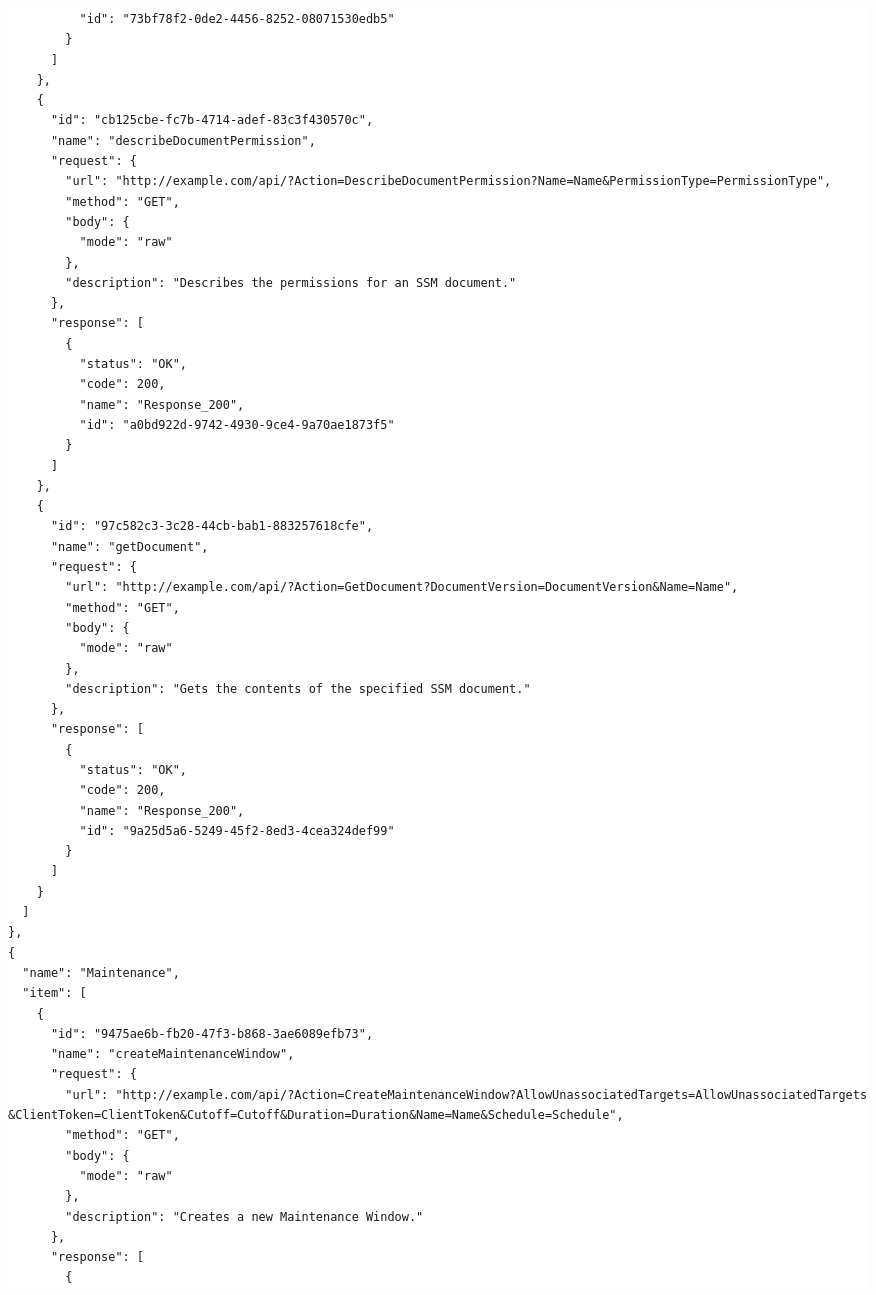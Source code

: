               "id": "73bf78f2-0de2-4456-8252-08071530edb5"
            }
          ]
        },
        {
          "id": "cb125cbe-fc7b-4714-adef-83c3f430570c",
          "name": "describeDocumentPermission",
          "request": {
            "url": "http://example.com/api/?Action=DescribeDocumentPermission?Name=Name&PermissionType=PermissionType",
            "method": "GET",
            "body": {
              "mode": "raw"
            },
            "description": "Describes the permissions for an SSM document."
          },
          "response": [
            {
              "status": "OK",
              "code": 200,
              "name": "Response_200",
              "id": "a0bd922d-9742-4930-9ce4-9a70ae1873f5"
            }
          ]
        },
        {
          "id": "97c582c3-3c28-44cb-bab1-883257618cfe",
          "name": "getDocument",
          "request": {
            "url": "http://example.com/api/?Action=GetDocument?DocumentVersion=DocumentVersion&Name=Name",
            "method": "GET",
            "body": {
              "mode": "raw"
            },
            "description": "Gets the contents of the specified SSM document."
          },
          "response": [
            {
              "status": "OK",
              "code": 200,
              "name": "Response_200",
              "id": "9a25d5a6-5249-45f2-8ed3-4cea324def99"
            }
          ]
        }
      ]
    },
    {
      "name": "Maintenance",
      "item": [
        {
          "id": "9475ae6b-fb20-47f3-b868-3ae6089efb73",
          "name": "createMaintenanceWindow",
          "request": {
            "url": "http://example.com/api/?Action=CreateMaintenanceWindow?AllowUnassociatedTargets=AllowUnassociatedTargets&ClientToken=ClientToken&Cutoff=Cutoff&Duration=Duration&Name=Name&Schedule=Schedule",
            "method": "GET",
            "body": {
              "mode": "raw"
            },
            "description": "Creates a new Maintenance Window."
          },
          "response": [
            {